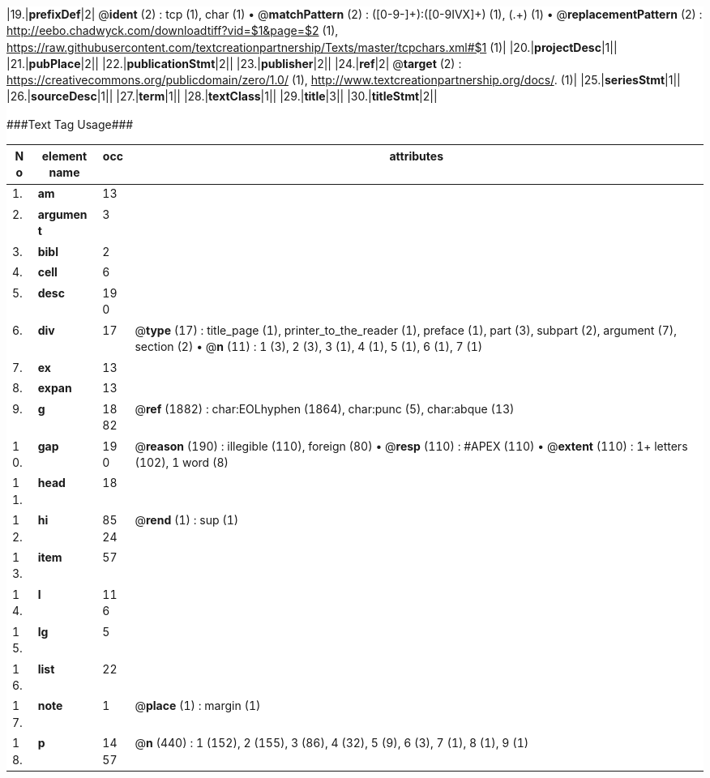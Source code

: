 |19.|__prefixDef__|2| @__ident__ (2) : tcp (1), char (1)  •  @__matchPattern__ (2) : ([0-9\-]+):([0-9IVX]+) (1), (.+) (1)  •  @__replacementPattern__ (2) : http://eebo.chadwyck.com/downloadtiff?vid=$1&page=$2 (1), https://raw.githubusercontent.com/textcreationpartnership/Texts/master/tcpchars.xml#$1 (1)|
|20.|__projectDesc__|1||
|21.|__pubPlace__|2||
|22.|__publicationStmt__|2||
|23.|__publisher__|2||
|24.|__ref__|2| @__target__ (2) : https://creativecommons.org/publicdomain/zero/1.0/ (1), http://www.textcreationpartnership.org/docs/. (1)|
|25.|__seriesStmt__|1||
|26.|__sourceDesc__|1||
|27.|__term__|1||
|28.|__textClass__|1||
|29.|__title__|3||
|30.|__titleStmt__|2||


###Text Tag Usage###

|No|element name|occ|attributes|
|---|---|---|---|
|1.|__am__|13||
|2.|__argument__|3||
|3.|__bibl__|2||
|4.|__cell__|6||
|5.|__desc__|190||
|6.|__div__|17| @__type__ (17) : title_page (1), printer_to_the_reader (1), preface (1), part (3), subpart (2), argument (7), section (2)  •  @__n__ (11) : 1 (3), 2 (3), 3 (1), 4 (1), 5 (1), 6 (1), 7 (1)|
|7.|__ex__|13||
|8.|__expan__|13||
|9.|__g__|1882| @__ref__ (1882) : char:EOLhyphen (1864), char:punc (5), char:abque (13)|
|10.|__gap__|190| @__reason__ (190) : illegible (110), foreign (80)  •  @__resp__ (110) : #APEX (110)  •  @__extent__ (110) : 1+ letters (102), 1 word (8)|
|11.|__head__|18||
|12.|__hi__|8524| @__rend__ (1) : sup (1)|
|13.|__item__|57||
|14.|__l__|116||
|15.|__lg__|5||
|16.|__list__|22||
|17.|__note__|1| @__place__ (1) : margin (1)|
|18.|__p__|1457| @__n__ (440) : 1 (152), 2 (155), 3 (86), 4 (32), 5 (9), 6 (3), 7 (1), 8 (1), 9 (1)|